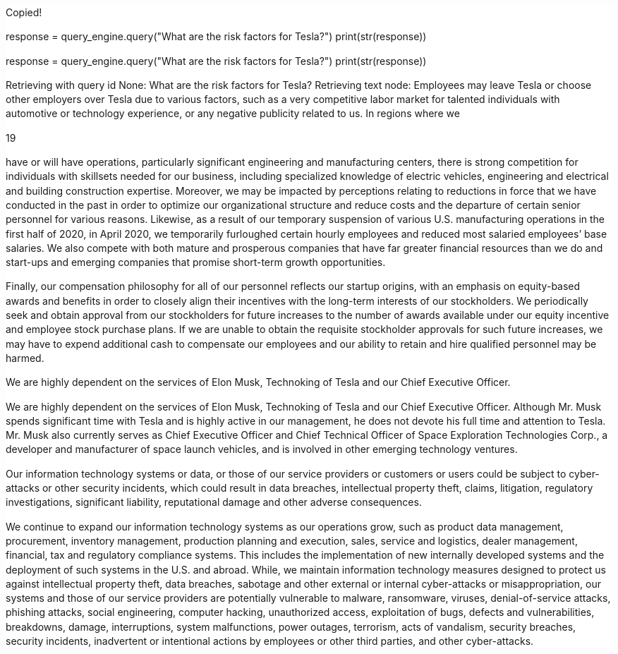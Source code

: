 Copied!

response \= query\_engine.query("What are the risk factors for Tesla?")
print(str(response))

response = query\_engine.query("What are the risk factors for Tesla?") print(str(response))

Retrieving with query id None: What are the risk factors for Tesla?
Retrieving text node: Employees may leave Tesla or choose other employers over Tesla due to various factors, such as a very competitive labor market for talented individuals with automotive or technology experience, or any negative publicity related to us. In regions where we

19

have or will have operations, particularly significant engineering and manufacturing centers, there is strong competition for individuals with skillsets needed for our business, including specialized knowledge of electric vehicles, engineering and electrical and building construction expertise. Moreover, we may be impacted by perceptions relating to reductions in force that we have conducted in the past in order to optimize our organizational structure and reduce costs and the departure of certain senior personnel for various reasons. Likewise, as a result of our temporary suspension of various U.S. manufacturing operations in the first half of 2020, in April 2020, we temporarily furloughed certain hourly employees and reduced most salaried employees’ base salaries. We also compete with both mature and prosperous companies that have far greater financial resources than we do and start-ups and emerging companies that promise short-term growth opportunities.

Finally, our compensation philosophy for all of our personnel reflects our startup origins, with an emphasis on equity-based awards and benefits in order to closely align their incentives with the long-term interests of our stockholders. We periodically seek and obtain approval from our stockholders for future increases to the number of awards available under our equity incentive and employee stock purchase plans. If we are unable to obtain the requisite stockholder approvals for such future increases, we may have to expend additional cash to compensate our employees and our ability to retain and hire qualified personnel may be harmed.

We are highly dependent on the services of Elon Musk, Technoking of Tesla and our Chief Executive Officer.

We are highly dependent on the services of Elon Musk, Technoking of Tesla and our Chief Executive Officer. Although Mr. Musk spends significant time with Tesla and is highly active in our management, he does not devote his full time and attention to Tesla. Mr. Musk also currently serves as Chief Executive Officer and Chief Technical Officer of Space Exploration Technologies Corp., a developer and manufacturer of space launch vehicles, and is involved in other emerging technology ventures.

Our information technology systems or data, or those of our service providers or customers or users could be subject to cyber-attacks or other security incidents, which could result in data breaches, intellectual property theft, claims, litigation, regulatory investigations, significant liability, reputational damage and other adverse consequences.

We continue to expand our information technology systems as our operations grow, such as product data management, procurement, inventory management, production planning and execution, sales, service and logistics, dealer management, financial, tax and regulatory compliance systems. This includes the implementation of new internally developed systems and the deployment of such systems in the U.S. and abroad. While, we maintain information technology measures designed to protect us against intellectual property theft, data breaches, sabotage and other external or internal cyber-attacks or misappropriation, our systems and those of our service providers are potentially vulnerable to malware, ransomware, viruses, denial-of-service attacks, phishing attacks, social engineering, computer hacking, unauthorized access, exploitation of bugs, defects and vulnerabilities, breakdowns, damage, interruptions, system malfunctions, power outages, terrorism, acts of vandalism, security breaches, security incidents, inadvertent or intentional actions by employees or other third parties, and other cyber-attacks.
